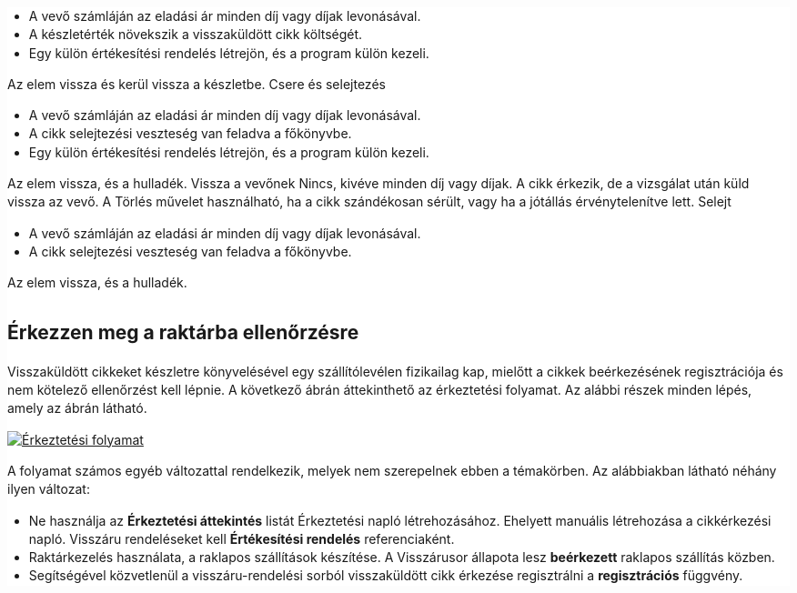 <td><ul>
<li>A vevő számláján az eladási ár minden díj vagy díjak levonásával.</li>
<li>A készletérték növekszik a visszaküldött cikk költségét.</li>
<li>Egy külön értékesítési rendelés létrejön, és a program külön kezeli.</li>
</ul></td>
<td>Az elem vissza és kerül vissza a készletbe.</td>
</tr>
<tr class="even">
<td>Csere és selejtezés</td>
<td><ul>
<li>A vevő számláján az eladási ár minden díj vagy díjak levonásával.</li>
<li>A cikk selejtezési veszteség van feladva a főkönyvbe.</li>
<li>Egy külön értékesítési rendelés létrejön, és a program külön kezeli.</li>
</ul></td>
<td>Az elem vissza, és a hulladék.</td>
</tr>
<tr class="odd">
<td>Vissza a vevőnek</td>
<td>Nincs, kivéve minden díj vagy díjak.</td>
<td>A cikk érkezik, de a vizsgálat után küld vissza az vevő. A Törlés művelet használható, ha a cikk szándékosan sérült, vagy ha a jótállás érvénytelenítve lett.</td>
</tr>
<tr class="even">
<td>Selejt</td>
<td><ul>
<li>A vevő számláján az eladási ár minden díj vagy díjak levonásával.</li>
<li>A cikk selejtezési veszteség van feladva a főkönyvbe.</li>
</ul></td>
<td>Az elem vissza, és a hulladék.</td>
</tr>
</tbody>
</table>

## <a name="arrival-at-the-warehouse-for-inspection"></a>Érkezzen meg a raktárba ellenőrzésre
Visszaküldött cikkeket készletre könyvelésével egy szállítólevélen fizikailag kap, mielőtt a cikkek beérkezésének regisztrációja és nem kötelező ellenőrzést kell lépnie. A következő ábrán áttekinthető az érkeztetési folyamat. Az alábbi részek minden lépés, amely az ábrán látható.  

[![Érkeztetési folyamat](./media/salesreturn03.png)](./media/salesreturn03.png)  

A folyamat számos egyéb változattal rendelkezik, melyek nem szerepelnek ebben a témakörben. Az alábbiakban látható néhány ilyen változat:

-   Ne használja az **Érkeztetési áttekintés** listát Érkeztetési napló létrehozásához. Ehelyett manuális létrehozása a cikkérkezési napló. Visszáru rendeléseket kell **Értékesítési rendelés** referenciaként.
-   Raktárkezelés használata, a raklapos szállítások készítése. A Visszárusor állapota lesz **beérkezett** raklapos szállítás közben.
-   Segítségével közvetlenül a visszáru-rendelési sorból visszaküldött cikk érkezése regisztrálni a **regisztrációs** függvény.
